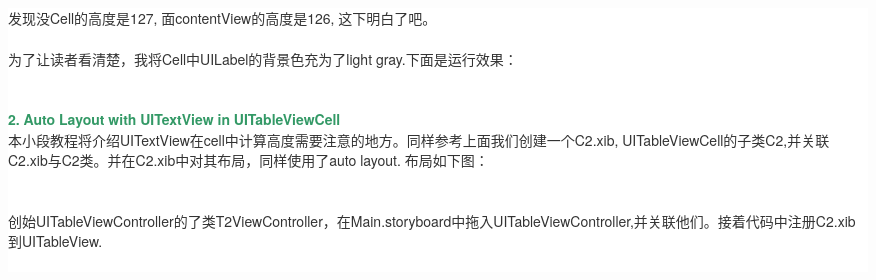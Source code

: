 <div style="padding: 0px; color: rgb(51, 51, 51); font-family: 'Helvetica Neue', Helvetica, STheiti, 微软雅黑, 黑体, Arial, Tahoma, sans-serif, serif; font-size: 14px; font-style: normal; font-variant: normal; font-weight: normal; letter-spacing: normal; orphans: auto; text-align: start; text-indent: 0px; text-transform: none; white-space: normal; widows: 1; word-spacing: 0px; -webkit-text-stroke-width: 0px; background-color: rgb(255, 255, 255);">发现没Cell的高度是127, 面contentView的高度是126, 这下明白了吧。</div>
<div style="padding: 0px; color: rgb(51, 51, 51); font-family: 'Helvetica Neue', Helvetica, STheiti, 微软雅黑, 黑体, Arial, Tahoma, sans-serif, serif; font-size: 14px; font-style: normal; font-variant: normal; font-weight: normal; letter-spacing: normal; orphans: auto; text-align: start; text-indent: 0px; text-transform: none; white-space: normal; widows: 1; word-spacing: 0px; -webkit-text-stroke-width: 0px; background-color: rgb(255, 255, 255);"> </div>
<div style="padding: 0px; color: rgb(51, 51, 51); font-family: 'Helvetica Neue', Helvetica, STheiti, 微软雅黑, 黑体, Arial, Tahoma, sans-serif, serif; font-size: 14px; font-style: normal; font-variant: normal; font-weight: normal; letter-spacing: normal; orphans: auto; text-align: start; text-indent: 0px; text-transform: none; white-space: normal; widows: 1; word-spacing: 0px; -webkit-text-stroke-width: 0px; background-color: rgb(255, 255, 255);">为了让读者看清楚，我将Cell中UILabel的背景色充为了light gray.下面是运行效果： </div>
<div style="padding: 0px; color: rgb(51, 51, 51); font-family: 'Helvetica Neue', Helvetica, STheiti, 微软雅黑, 黑体, Arial, Tahoma, sans-serif, serif; font-size: 14px; font-style: normal; font-variant: normal; font-weight: normal; letter-spacing: normal; orphans: auto; text-indent: 0px; text-transform: none; white-space: normal; widows: 1; word-spacing: 0px; -webkit-text-stroke-width: 0px; text-align: center; background-color: rgb(255, 255, 255);"><img src="动态计算UITableViewCell高度详解_files/Image [6].jpg" type="image/jpeg" alt="" style="border: 0px; max-width: 700px; text-align: center; cursor: pointer;" width="280"/></div>
<div style="padding: 0px; color: rgb(51, 51, 51); font-family: 'Helvetica Neue', Helvetica, STheiti, 微软雅黑, 黑体, Arial, Tahoma, sans-serif, serif; font-size: 14px; font-style: normal; font-variant: normal; font-weight: normal; letter-spacing: normal; orphans: auto; text-indent: 0px; text-transform: none; white-space: normal; widows: 1; word-spacing: 0px; -webkit-text-stroke-width: 0px; text-align: center; background-color: rgb(255, 255, 255);"> </div>
<div style="padding: 0px; color: rgb(51, 51, 51); font-family: 'Helvetica Neue', Helvetica, STheiti, 微软雅黑, 黑体, Arial, Tahoma, sans-serif, serif; font-size: 14px; font-style: normal; font-variant: normal; font-weight: normal; letter-spacing: normal; orphans: auto; text-align: start; text-indent: 0px; text-transform: none; white-space: normal; widows: 1; word-spacing: 0px; -webkit-text-stroke-width: 0px; background-color: rgb(255, 255, 255);"><span style="color: rgb(51, 153, 102);"><strong style="font-style: normal; font-weight: bold;">2. Auto Layout with UITextView in UITableViewCell</strong></span></div>
<div style="padding: 0px; color: rgb(51, 51, 51); font-family: 'Helvetica Neue', Helvetica, STheiti, 微软雅黑, 黑体, Arial, Tahoma, sans-serif, serif; font-size: 14px; font-style: normal; font-variant: normal; font-weight: normal; letter-spacing: normal; orphans: auto; text-align: start; text-indent: 0px; text-transform: none; white-space: normal; widows: 1; word-spacing: 0px; -webkit-text-stroke-width: 0px; background-color: rgb(255, 255, 255);">本小段教程将介绍UITextView在cell中计算高度需要注意的地方。同样参考上面我们创建一个C2.xib, UITableViewCell的子类C2,并关联C2.xib与C2类。并在C2.xib中对其布局，同样使用了auto layout. 布局如下图： </div>
<div style="padding: 0px; color: rgb(51, 51, 51); font-family: 'Helvetica Neue', Helvetica, STheiti, 微软雅黑, 黑体, Arial, Tahoma, sans-serif, serif; font-size: 14px; font-style: normal; font-variant: normal; font-weight: normal; letter-spacing: normal; orphans: auto; text-indent: 0px; text-transform: none; white-space: normal; widows: 1; word-spacing: 0px; -webkit-text-stroke-width: 0px; text-align: center; background-color: rgb(255, 255, 255);"><img src="动态计算UITableViewCell高度详解_files/Image [7].jpg" type="image/jpeg" alt="" style="border: 0px; max-width: 700px; text-align: center; cursor: pointer;" width="500"/></div>
<div style="padding: 0px; color: rgb(51, 51, 51); font-family: 'Helvetica Neue', Helvetica, STheiti, 微软雅黑, 黑体, Arial, Tahoma, sans-serif, serif; font-size: 14px; font-style: normal; font-variant: normal; font-weight: normal; letter-spacing: normal; orphans: auto; text-align: start; text-indent: 0px; text-transform: none; white-space: normal; widows: 1; word-spacing: 0px; -webkit-text-stroke-width: 0px; background-color: rgb(255, 255, 255);"> </div>
<div style="padding: 0px; color: rgb(51, 51, 51); font-family: 'Helvetica Neue', Helvetica, STheiti, 微软雅黑, 黑体, Arial, Tahoma, sans-serif, serif; font-size: 14px; font-style: normal; font-variant: normal; font-weight: normal; letter-spacing: normal; orphans: auto; text-align: start; text-indent: 0px; text-transform: none; white-space: normal; widows: 1; word-spacing: 0px; -webkit-text-stroke-width: 0px; background-color: rgb(255, 255, 255);">创始UITableViewController的了类T2ViewController，在Main.storyboard中拖入UITableViewController,并关联他们。接着代码中注册C2.xib到UITableView.</div>
<div style="padding: 0px; color: rgb(51, 51, 51); font-family: 'Helvetica Neue', Helvetica, STheiti, 微软雅黑, 黑体, Arial, Tahoma, sans-serif, serif; font-size: 14px; font-style: normal; font-variant: normal; font-weight: normal; letter-spacing: normal; orphans: auto; text-align: start; text-indent: 0px; text-transform: none; white-space: normal; widows: 1; word-spacing: 0px; -webkit-text-stroke-width: 0px; background-color: rgb(255, 255, 255);"> </div>